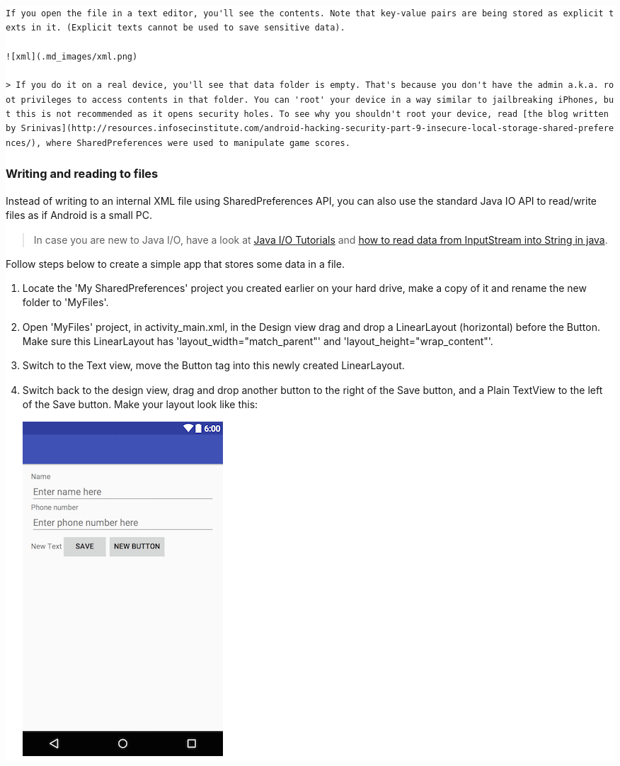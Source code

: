     If you open the file in a text editor, you'll see the contents. Note that key-value pairs are being stored as explicit texts in it. (Explicit texts cannot be used to save sensitive data).
    
    ![xml](.md_images/xml.png)
    
    > If you do it on a real device, you'll see that data folder is empty. That's because you don't have the admin a.k.a. root privileges to access contents in that folder. You can 'root' your device in a way similar to jailbreaking iPhones, but this is not recommended as it opens security holes. To see why you shouldn't root your device, read [the blog written by Srinivas](http://resources.infosecinstitute.com/android-hacking-security-part-9-insecure-local-storage-shared-preferences/), where SharedPreferences were used to manipulate game scores.

### Writing and reading to files

Instead of writing to an internal XML file using SharedPreferences API, you can also use the standard Java IO API to read/write files as if Android is a small PC. 

> In case you are new to Java I/O, have a look at [Java I/O Tutorials](https://docs.oracle.com/javase/tutorial/essential/io/) and [how to read data from InputStream into String in java](http://howtodoinjava.com/2013/10/06/how-to-read-data-from-inputstream-into-string-in-java/). 

Follow steps below to create a simple app that stores some data in a file.

1. Locate the 'My SharedPreferences' project you created earlier on your hard drive, make a copy of it and rename the new folder to 'MyFiles'.
2. Open 'MyFiles' project, in activity_main.xml, in the Design view drag and drop a LinearLayout (horizontal) before the Button. Make sure this LinearLayout has 'layout_width="match_parent"' and 'layout_height="wrap_content"'.
3. Switch to the  Text view, move the Button tag into this newly created LinearLayout.
4. Switch back to the design view, drag and drop another button to the right of the Save button, and a Plain TextView to the left of the Save button. Make your layout look like this:
    
    ![init](.md_images/init.png)
    